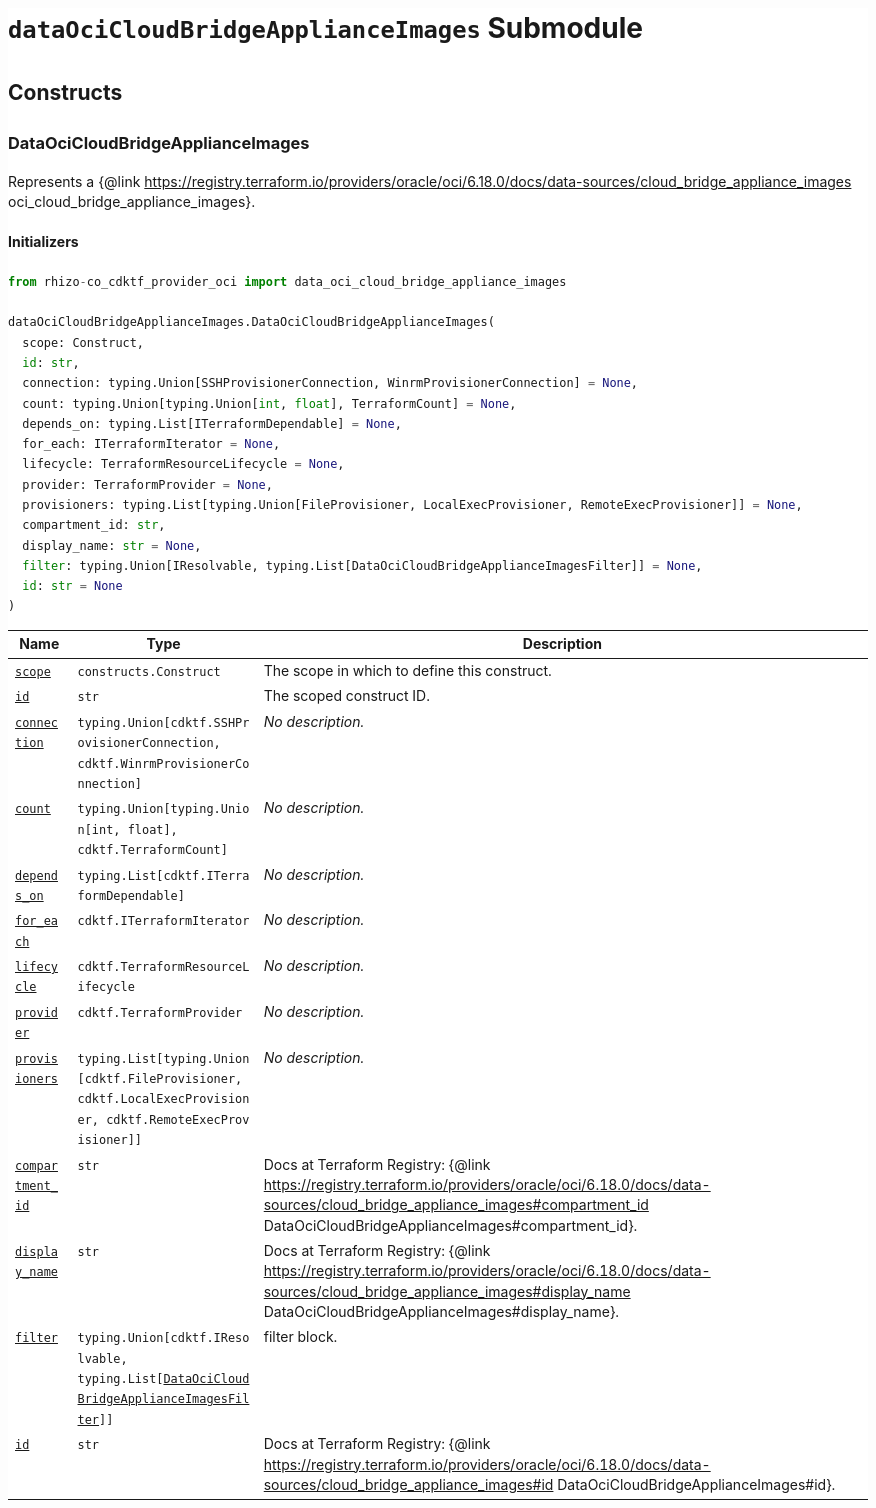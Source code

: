 # `dataOciCloudBridgeApplianceImages` Submodule <a name="`dataOciCloudBridgeApplianceImages` Submodule" id="rhizo-co-terraform-provider-oci.dataOciCloudBridgeApplianceImages"></a>

## Constructs <a name="Constructs" id="Constructs"></a>

### DataOciCloudBridgeApplianceImages <a name="DataOciCloudBridgeApplianceImages" id="rhizo-co-terraform-provider-oci.dataOciCloudBridgeApplianceImages.DataOciCloudBridgeApplianceImages"></a>

Represents a {@link https://registry.terraform.io/providers/oracle/oci/6.18.0/docs/data-sources/cloud_bridge_appliance_images oci_cloud_bridge_appliance_images}.

#### Initializers <a name="Initializers" id="rhizo-co-terraform-provider-oci.dataOciCloudBridgeApplianceImages.DataOciCloudBridgeApplianceImages.Initializer"></a>

```python
from rhizo-co_cdktf_provider_oci import data_oci_cloud_bridge_appliance_images

dataOciCloudBridgeApplianceImages.DataOciCloudBridgeApplianceImages(
  scope: Construct,
  id: str,
  connection: typing.Union[SSHProvisionerConnection, WinrmProvisionerConnection] = None,
  count: typing.Union[typing.Union[int, float], TerraformCount] = None,
  depends_on: typing.List[ITerraformDependable] = None,
  for_each: ITerraformIterator = None,
  lifecycle: TerraformResourceLifecycle = None,
  provider: TerraformProvider = None,
  provisioners: typing.List[typing.Union[FileProvisioner, LocalExecProvisioner, RemoteExecProvisioner]] = None,
  compartment_id: str,
  display_name: str = None,
  filter: typing.Union[IResolvable, typing.List[DataOciCloudBridgeApplianceImagesFilter]] = None,
  id: str = None
)
```

| **Name** | **Type** | **Description** |
| --- | --- | --- |
| <code><a href="#rhizo-co-terraform-provider-oci.dataOciCloudBridgeApplianceImages.DataOciCloudBridgeApplianceImages.Initializer.parameter.scope">scope</a></code> | <code>constructs.Construct</code> | The scope in which to define this construct. |
| <code><a href="#rhizo-co-terraform-provider-oci.dataOciCloudBridgeApplianceImages.DataOciCloudBridgeApplianceImages.Initializer.parameter.id">id</a></code> | <code>str</code> | The scoped construct ID. |
| <code><a href="#rhizo-co-terraform-provider-oci.dataOciCloudBridgeApplianceImages.DataOciCloudBridgeApplianceImages.Initializer.parameter.connection">connection</a></code> | <code>typing.Union[cdktf.SSHProvisionerConnection, cdktf.WinrmProvisionerConnection]</code> | *No description.* |
| <code><a href="#rhizo-co-terraform-provider-oci.dataOciCloudBridgeApplianceImages.DataOciCloudBridgeApplianceImages.Initializer.parameter.count">count</a></code> | <code>typing.Union[typing.Union[int, float], cdktf.TerraformCount]</code> | *No description.* |
| <code><a href="#rhizo-co-terraform-provider-oci.dataOciCloudBridgeApplianceImages.DataOciCloudBridgeApplianceImages.Initializer.parameter.dependsOn">depends_on</a></code> | <code>typing.List[cdktf.ITerraformDependable]</code> | *No description.* |
| <code><a href="#rhizo-co-terraform-provider-oci.dataOciCloudBridgeApplianceImages.DataOciCloudBridgeApplianceImages.Initializer.parameter.forEach">for_each</a></code> | <code>cdktf.ITerraformIterator</code> | *No description.* |
| <code><a href="#rhizo-co-terraform-provider-oci.dataOciCloudBridgeApplianceImages.DataOciCloudBridgeApplianceImages.Initializer.parameter.lifecycle">lifecycle</a></code> | <code>cdktf.TerraformResourceLifecycle</code> | *No description.* |
| <code><a href="#rhizo-co-terraform-provider-oci.dataOciCloudBridgeApplianceImages.DataOciCloudBridgeApplianceImages.Initializer.parameter.provider">provider</a></code> | <code>cdktf.TerraformProvider</code> | *No description.* |
| <code><a href="#rhizo-co-terraform-provider-oci.dataOciCloudBridgeApplianceImages.DataOciCloudBridgeApplianceImages.Initializer.parameter.provisioners">provisioners</a></code> | <code>typing.List[typing.Union[cdktf.FileProvisioner, cdktf.LocalExecProvisioner, cdktf.RemoteExecProvisioner]]</code> | *No description.* |
| <code><a href="#rhizo-co-terraform-provider-oci.dataOciCloudBridgeApplianceImages.DataOciCloudBridgeApplianceImages.Initializer.parameter.compartmentId">compartment_id</a></code> | <code>str</code> | Docs at Terraform Registry: {@link https://registry.terraform.io/providers/oracle/oci/6.18.0/docs/data-sources/cloud_bridge_appliance_images#compartment_id DataOciCloudBridgeApplianceImages#compartment_id}. |
| <code><a href="#rhizo-co-terraform-provider-oci.dataOciCloudBridgeApplianceImages.DataOciCloudBridgeApplianceImages.Initializer.parameter.displayName">display_name</a></code> | <code>str</code> | Docs at Terraform Registry: {@link https://registry.terraform.io/providers/oracle/oci/6.18.0/docs/data-sources/cloud_bridge_appliance_images#display_name DataOciCloudBridgeApplianceImages#display_name}. |
| <code><a href="#rhizo-co-terraform-provider-oci.dataOciCloudBridgeApplianceImages.DataOciCloudBridgeApplianceImages.Initializer.parameter.filter">filter</a></code> | <code>typing.Union[cdktf.IResolvable, typing.List[<a href="#rhizo-co-terraform-provider-oci.dataOciCloudBridgeApplianceImages.DataOciCloudBridgeApplianceImagesFilter">DataOciCloudBridgeApplianceImagesFilter</a>]]</code> | filter block. |
| <code><a href="#rhizo-co-terraform-provider-oci.dataOciCloudBridgeApplianceImages.DataOciCloudBridgeApplianceImages.Initializer.parameter.id">id</a></code> | <code>str</code> | Docs at Terraform Registry: {@link https://registry.terraform.io/providers/oracle/oci/6.18.0/docs/data-sources/cloud_bridge_appliance_images#id DataOciCloudBridgeApplianceImages#id}. |